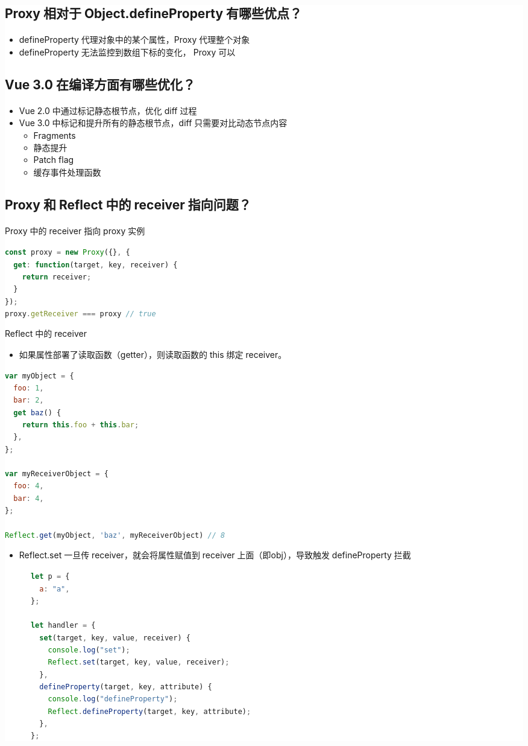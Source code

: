## Proxy 相对于 Object.defineProperty 有哪些优点？

- defineProperty 代理对象中的某个属性，Proxy 代理整个对象
- defineProperty 无法监控到数组下标的变化， Proxy 可以

## Vue 3.0 在编译方面有哪些优化？

- Vue 2.0 中通过标记静态根节点，优化 diff 过程
- Vue 3.0 中标记和提升所有的静态根节点，diff 只需要对比动态节点内容
    - Fragments
    - 静态提升
    - Patch flag
    - 缓存事件处理函数

## Proxy 和 Reflect 中的 receiver 指向问题？

Proxy 中的 receiver 指向 proxy 实例

```js
const proxy = new Proxy({}, {
  get: function(target, key, receiver) {
    return receiver;
  }
});
proxy.getReceiver === proxy // true
```

Reflect 中的 receiver

- 如果属性部署了读取函数（getter），则读取函数的 this 绑定 receiver。

```js
var myObject = {
  foo: 1,
  bar: 2,
  get baz() {
    return this.foo + this.bar;
  },
};

var myReceiverObject = {
  foo: 4,
  bar: 4,
};

Reflect.get(myObject, 'baz', myReceiverObject) // 8
```

- Reflect.set 一旦传 receiver，就会将属性赋值到 receiver 上面（即obj），导致触发 defineProperty 拦截

```js
      let p = {
        a: "a",
      };

      let handler = {
        set(target, key, value, receiver) {
          console.log("set");
          Reflect.set(target, key, value, receiver);
        },
        defineProperty(target, key, attribute) {
          console.log("defineProperty");
          Reflect.defineProperty(target, key, attribute);
        },
      };

```